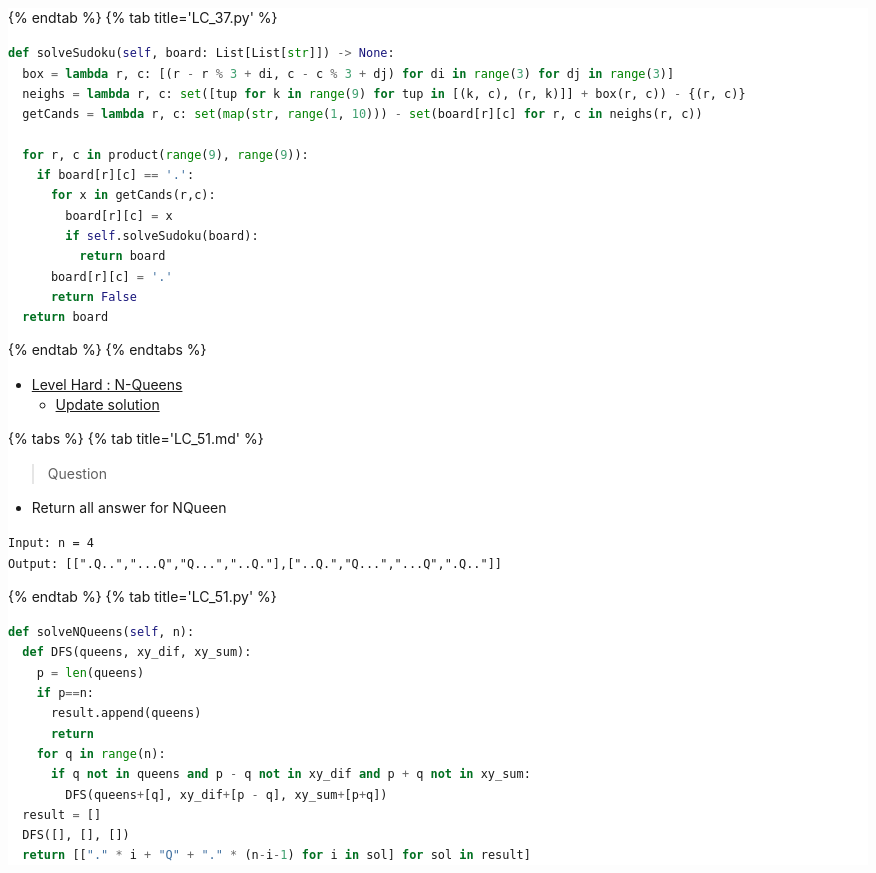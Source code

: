 {% endtab %}
{% tab title='LC_37.py' %}

```py
def solveSudoku(self, board: List[List[str]]) -> None:
  box = lambda r, c: [(r - r % 3 + di, c - c % 3 + dj) for di in range(3) for dj in range(3)]
  neighs = lambda r, c: set([tup for k in range(9) for tup in [(k, c), (r, k)]] + box(r, c)) - {(r, c)}
  getCands = lambda r, c: set(map(str, range(1, 10))) - set(board[r][c] for r, c in neighs(r, c))

  for r, c in product(range(9), range(9)):
    if board[r][c] == '.':
      for x in getCands(r,c):
        board[r][c] = x
        if self.solveSudoku(board):
          return board
      board[r][c] = '.'
      return False
  return board
```

{% endtab %}
{% endtabs %}

* [Level Hard : N-Queens](https://leetcode.com/problems/n-queens)
  * [Update solution](https://github.com/seanhwangg/algorithm/edit/main/method/divide-concur/backtrack/LC_51.md)

{% tabs %}
{% tab title='LC_51.md' %}

> Question

* Return all answer for NQueen

```txt
Input: n = 4
Output: [[".Q..","...Q","Q...","..Q."],["..Q.","Q...","...Q",".Q.."]]
```

{% endtab %}
{% tab title='LC_51.py' %}

```py
def solveNQueens(self, n):
  def DFS(queens, xy_dif, xy_sum):
    p = len(queens)
    if p==n:
      result.append(queens)
      return
    for q in range(n):
      if q not in queens and p - q not in xy_dif and p + q not in xy_sum:
        DFS(queens+[q], xy_dif+[p - q], xy_sum+[p+q])
  result = []
  DFS([], [], [])
  return [["." * i + "Q" + "." * (n-i-1) for i in sol] for sol in result]
```


[//]: # (BJ_1179)